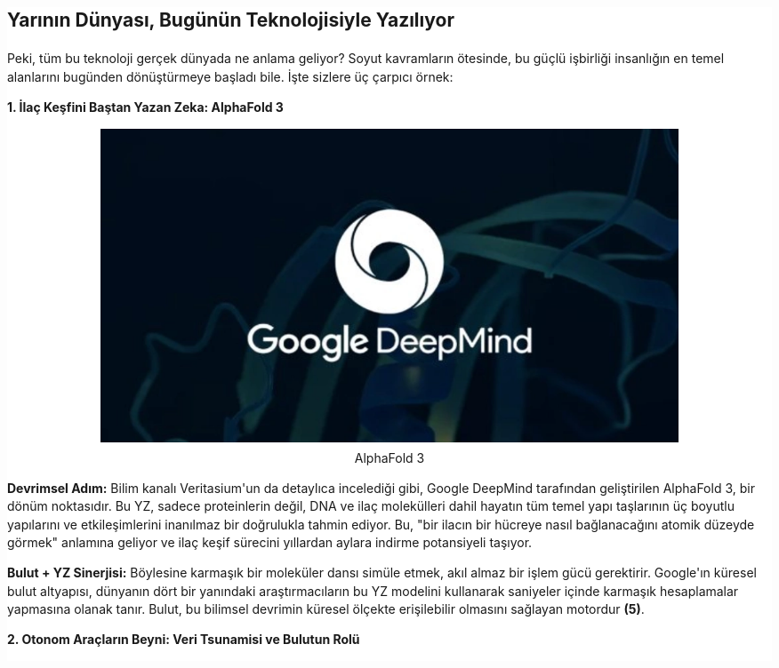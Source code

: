 

## Yarının Dünyası, Bugünün Teknolojisiyle Yazılıyor

Peki, tüm bu teknoloji gerçek dünyada ne anlama geliyor? Soyut kavramların ötesinde, bu güçlü işbirliği insanlığın en temel alanlarını bugünden dönüştürmeye başladı bile. İşte sizlere üç çarpıcı örnek:

**1. İlaç Keşfini Baştan Yazan Zeka: AlphaFold 3**

<figure style="display: flex; flex-direction: column; align-items: center; margin: 0;">
  <img src="/assets/img/2025-08-12-gelecegi-kuran-ittifak-bulut-bilisim-ve-yapay-zeka/alphafold-3.webp" alt="AlphaFold 3" width="650" style="display:block;">
  <figcaption style="margin-top: 8px; text-align: center;">AlphaFold 3</figcaption>
</figure>


 **Devrimsel Adım:** Bilim kanalı Veritasium'un da detaylıca incelediği gibi, Google DeepMind tarafından geliştirilen AlphaFold 3, bir dönüm noktasıdır. Bu YZ, sadece proteinlerin değil, DNA ve ilaç molekülleri dahil hayatın tüm temel yapı taşlarının üç boyutlu yapılarını ve etkileşimlerini inanılmaz bir doğrulukla tahmin ediyor. Bu, "bir ilacın bir hücreye nasıl bağlanacağını atomik düzeyde görmek" anlamına geliyor ve ilaç keşif sürecini yıllardan aylara indirme potansiyeli taşıyor.

 **Bulut + YZ Sinerjisi:** Böylesine karmaşık bir moleküler dansı simüle etmek, akıl almaz bir işlem gücü gerektirir. Google'ın küresel bulut altyapısı, dünyanın dört bir yanındaki araştırmacıların bu YZ modelini kullanarak saniyeler içinde karmaşık hesaplamalar yapmasına olanak tanır. Bulut, bu bilimsel devrimin küresel ölçekte erişilebilir olmasını sağlayan motordur **(5)**.

**2. Otonom Araçların Beyni: Veri Tsunamisi ve Bulutun Rolü**

<figure style="display: flex; flex-direction: column; align-items: center; margin: 0;">